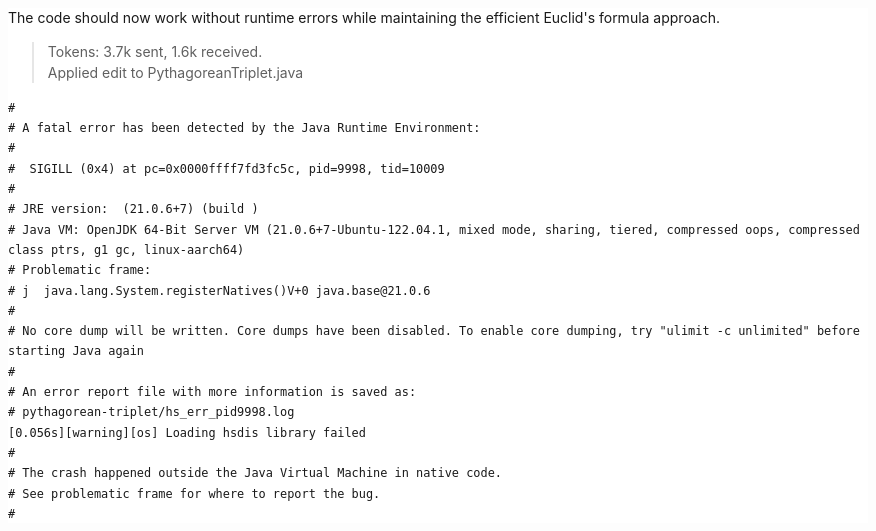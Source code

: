 The code should now work without runtime errors while maintaining the efficient Euclid's formula approach.

> Tokens: 3.7k sent, 1.6k received.  
> Applied edit to PythagoreanTriplet.java  
```
#
# A fatal error has been detected by the Java Runtime Environment:
#
#  SIGILL (0x4) at pc=0x0000ffff7fd3fc5c, pid=9998, tid=10009
#
# JRE version:  (21.0.6+7) (build )
# Java VM: OpenJDK 64-Bit Server VM (21.0.6+7-Ubuntu-122.04.1, mixed mode, sharing, tiered, compressed oops, compressed class ptrs, g1 gc, linux-aarch64)
# Problematic frame:
# j  java.lang.System.registerNatives()V+0 java.base@21.0.6
#
# No core dump will be written. Core dumps have been disabled. To enable core dumping, try "ulimit -c unlimited" before starting Java again
#
# An error report file with more information is saved as:
# pythagorean-triplet/hs_err_pid9998.log
[0.056s][warning][os] Loading hsdis library failed
#
# The crash happened outside the Java Virtual Machine in native code.
# See problematic frame for where to report the bug.
#

```